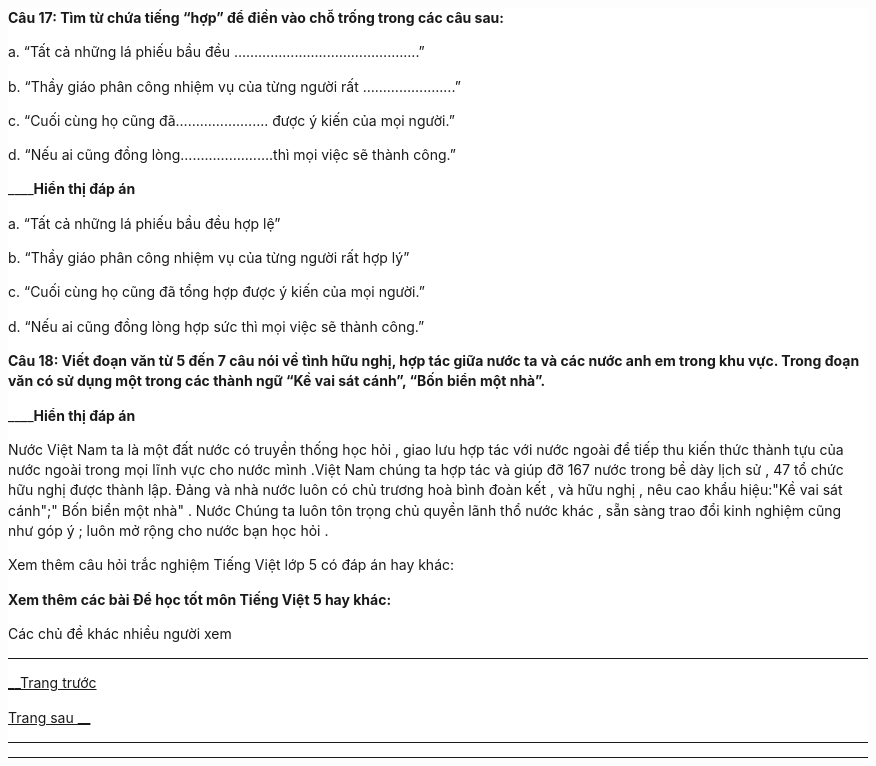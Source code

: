 **Câu 17: Tìm từ chứa tiếng “hợp” để điền vào chỗ trống trong các câu sau:**

a. “Tất cả những lá phiếu bầu đều …………….…….…………….…….”

b. “Thầy giáo phân công nhiệm vụ của từng người rất …………….…….”

c. “Cuối cùng họ cũng đã…………….……. được ý kiến của mọi người.”

d. “Nếu ai cũng đồng lòng…………….…….thì mọi việc sẽ thành công.”

____**Hiển thị đáp án**

a. “Tất cả những lá phiếu bầu đều hợp lệ”

b. “Thầy giáo phân công nhiệm vụ của từng người rất hợp lý”

c. “Cuối cùng họ cũng đã tổng hợp được ý kiến của mọi người.”

d. “Nếu ai cũng đồng lòng hợp sức thì mọi việc sẽ thành công.”

**Câu 18: Viết đoạn văn từ 5 đến 7 câu nói về tình hữu nghị, hợp tác giữa nước ta và các nước anh em trong khu vực. Trong đoạn văn có sử dụng một trong các thành ngữ “Kề vai sát cánh”, “Bốn biển một nhà”.**

____**Hiển thị đáp án**

Nước Việt Nam ta là một đất nước có truyền thống học hỏi , giao lưu hợp tác với nước ngoài để tiếp thu kiến thức thành tựu của nước ngoài trong mọi lĩnh vực cho nước mình .Việt Nam chúng ta hợp tác và giúp đỡ 167 nước trong bề dày lịch sử , 47 tổ chức hữu nghị được thành lập. Đảng và nhà nước luôn có chủ trương hoà bình đoàn kết , và hữu nghị , nêu cao khẩu hiệu:"Kề vai sát cánh";" Bốn biển một nhà" . Nước Chúng ta luôn tôn trọng chủ quyền lãnh thổ nước khác , sẵn sàng trao đổi kinh nghiệm cũng như góp ý ; luôn mở rộng cho nước bạn học hỏi . 

Xem thêm câu hỏi trắc nghiệm Tiếng Việt lớp 5 có đáp án hay khác:

**Xem thêm các bài Để học tốt môn Tiếng Việt 5 hay khác:**

Các chủ đề khác nhiều người xem 

* * *

[__Trang trước](https://vietjack.com/tieng-viet-lop-5/bai-tap-trac-nghiem-tieng-viet-lop-5.jsp)

[Trang sau __](https://vietjack.com/tieng-viet-lop-5/bai-tap-trac-nghiem-tieng-viet-lop-5.jsp)

* * *

* * *
